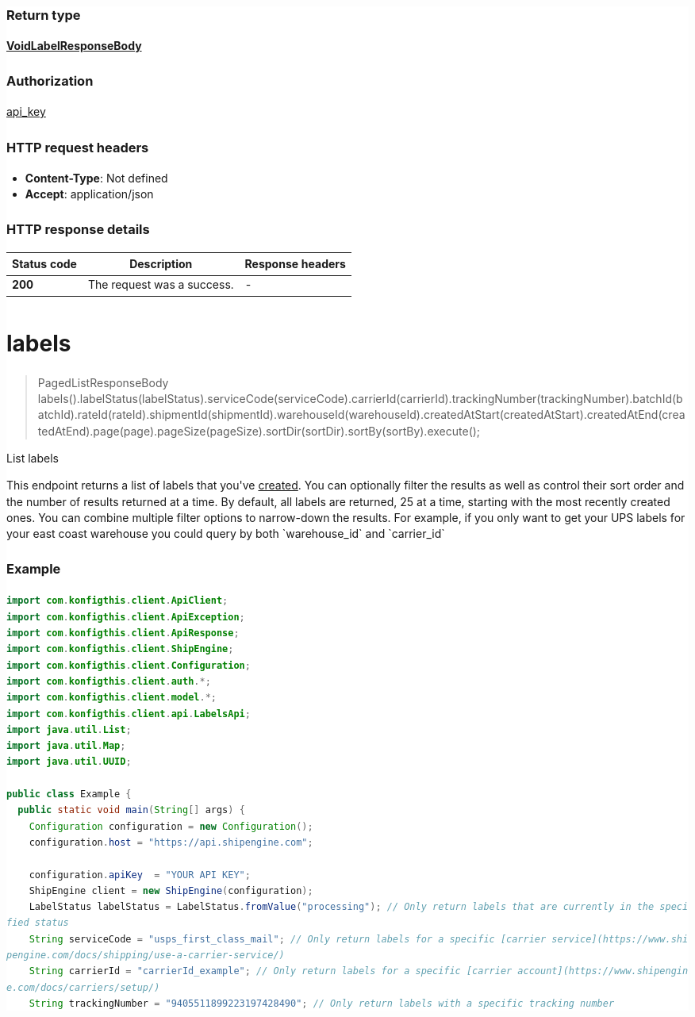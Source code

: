 ### Return type

[**VoidLabelResponseBody**](VoidLabelResponseBody.md)

### Authorization

[api_key](../README.md#api_key)

### HTTP request headers

 - **Content-Type**: Not defined
 - **Accept**: application/json

### HTTP response details
| Status code | Description | Response headers |
|-------------|-------------|------------------|
| **200** | The request was a success. |  -  |

<a name="labels"></a>
# **labels**
> PagedListResponseBody labels().labelStatus(labelStatus).serviceCode(serviceCode).carrierId(carrierId).trackingNumber(trackingNumber).batchId(batchId).rateId(rateId).shipmentId(shipmentId).warehouseId(warehouseId).createdAtStart(createdAtStart).createdAtEnd(createdAtEnd).page(page).pageSize(pageSize).sortDir(sortDir).sortBy(sortBy).execute();

List labels

This endpoint returns a list of labels that you&#39;ve [created](https://www.shipengine.com/docs/labels/create-a-label/). You can optionally filter the results as well as control their sort order and the number of results returned at a time.  By default, all labels are returned, 25 at a time, starting with the most recently created ones.  You can combine multiple filter options to narrow-down the results.  For example, if you only want to get your UPS labels for your east coast warehouse you could query by both &#x60;warehouse_id&#x60; and &#x60;carrier_id&#x60; 

### Example
```java
import com.konfigthis.client.ApiClient;
import com.konfigthis.client.ApiException;
import com.konfigthis.client.ApiResponse;
import com.konfigthis.client.ShipEngine;
import com.konfigthis.client.Configuration;
import com.konfigthis.client.auth.*;
import com.konfigthis.client.model.*;
import com.konfigthis.client.api.LabelsApi;
import java.util.List;
import java.util.Map;
import java.util.UUID;

public class Example {
  public static void main(String[] args) {
    Configuration configuration = new Configuration();
    configuration.host = "https://api.shipengine.com";
    
    configuration.apiKey  = "YOUR API KEY";
    ShipEngine client = new ShipEngine(configuration);
    LabelStatus labelStatus = LabelStatus.fromValue("processing"); // Only return labels that are currently in the specified status
    String serviceCode = "usps_first_class_mail"; // Only return labels for a specific [carrier service](https://www.shipengine.com/docs/shipping/use-a-carrier-service/)
    String carrierId = "carrierId_example"; // Only return labels for a specific [carrier account](https://www.shipengine.com/docs/carriers/setup/)
    String trackingNumber = "9405511899223197428490"; // Only return labels with a specific tracking number
```